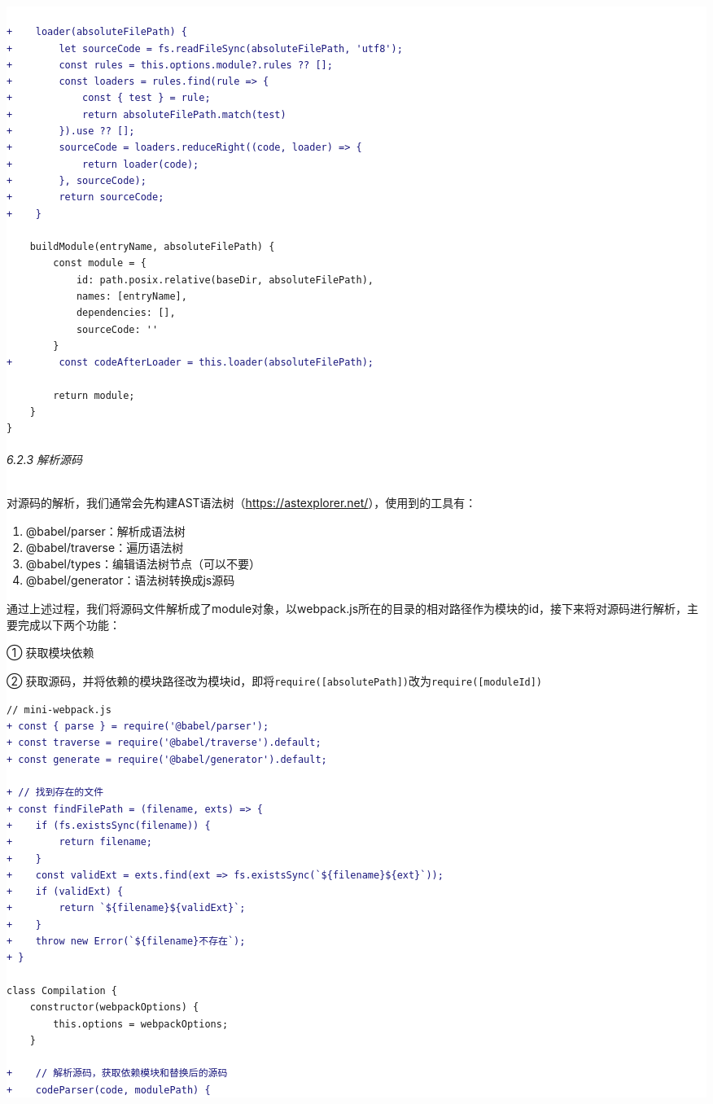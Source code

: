 ```diff

+    loader(absoluteFilePath) {
+        let sourceCode = fs.readFileSync(absoluteFilePath, 'utf8');
+        const rules = this.options.module?.rules ?? [];
+        const loaders = rules.find(rule => {
+            const { test } = rule;
+            return absoluteFilePath.match(test)
+        }).use ?? [];
+        sourceCode = loaders.reduceRight((code, loader) => {
+            return loader(code);
+        }, sourceCode);
+        return sourceCode;
+    }

    buildModule(entryName, absoluteFilePath) {
        const module = {
            id: path.posix.relative(baseDir, absoluteFilePath),
            names: [entryName],
            dependencies: [],
            sourceCode: ''
        }
+        const codeAfterLoader = this.loader(absoluteFilePath);

        return module;
    }
}
```
  ###### 6.2.3 解析源码
  对源码的解析，我们通常会先构建AST语法树（<https://astexplorer.net/>），使用到的工具有：
  1. @babel/parser：解析成语法树
  2. @babel/traverse：遍历语法树
  3. @babel/types：编辑语法树节点（可以不要）
  4. @babel/generator：语法树转换成js源码  

  通过上述过程，我们将源码文件解析成了module对象，以webpack.js所在的目录的相对路径作为模块的id，接下来将对源码进行解析，主要完成以下两个功能：
  
① 获取模块依赖

② 获取源码，并将依赖的模块路径改为模块id，即将`require([absolutePath])`改为`require([moduleId])`
```diff
// mini-webpack.js
+ const { parse } = require('@babel/parser');
+ const traverse = require('@babel/traverse').default;
+ const generate = require('@babel/generator').default;

+ // 找到存在的文件
+ const findFilePath = (filename, exts) => {
+    if (fs.existsSync(filename)) {
+        return filename;
+    }
+    const validExt = exts.find(ext => fs.existsSync(`${filename}${ext}`));
+    if (validExt) {
+        return `${filename}${validExt}`;
+    }
+    throw new Error(`${filename}不存在`);
+ }

class Compilation {
    constructor(webpackOptions) {
        this.options = webpackOptions;
    }

+    // 解析源码，获取依赖模块和替换后的源码
+    codeParser(code, modulePath) {
```